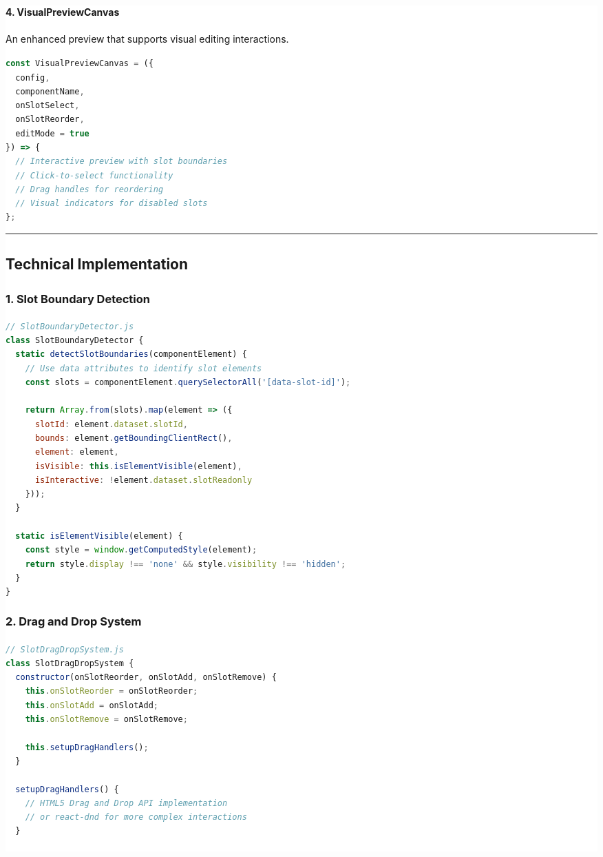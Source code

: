#### 4. **VisualPreviewCanvas**
An enhanced preview that supports visual editing interactions.

```jsx
const VisualPreviewCanvas = ({
  config,
  componentName,
  onSlotSelect,
  onSlotReorder,
  editMode = true
}) => {
  // Interactive preview with slot boundaries
  // Click-to-select functionality
  // Drag handles for reordering
  // Visual indicators for disabled slots
};
```

---

## Technical Implementation

### 1. Slot Boundary Detection

```javascript
// SlotBoundaryDetector.js
class SlotBoundaryDetector {
  static detectSlotBoundaries(componentElement) {
    // Use data attributes to identify slot elements
    const slots = componentElement.querySelectorAll('[data-slot-id]');
    
    return Array.from(slots).map(element => ({
      slotId: element.dataset.slotId,
      bounds: element.getBoundingClientRect(),
      element: element,
      isVisible: this.isElementVisible(element),
      isInteractive: !element.dataset.slotReadonly
    }));
  }
  
  static isElementVisible(element) {
    const style = window.getComputedStyle(element);
    return style.display !== 'none' && style.visibility !== 'hidden';
  }
}
```

### 2. Drag and Drop System

```javascript
// SlotDragDropSystem.js
class SlotDragDropSystem {
  constructor(onSlotReorder, onSlotAdd, onSlotRemove) {
    this.onSlotReorder = onSlotReorder;
    this.onSlotAdd = onSlotAdd;
    this.onSlotRemove = onSlotRemove;
    
    this.setupDragHandlers();
  }
  
  setupDragHandlers() {
    // HTML5 Drag and Drop API implementation
    // or react-dnd for more complex interactions
  }
  
```